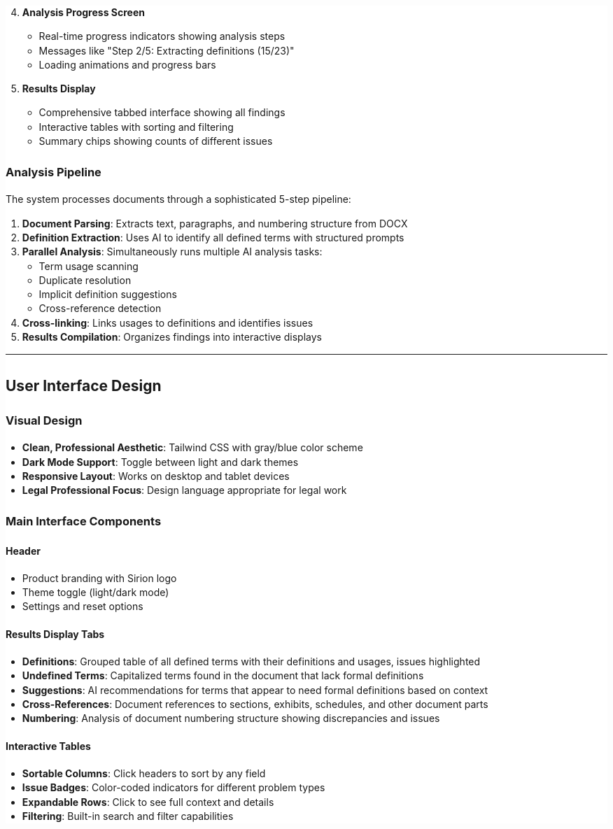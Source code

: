4. **Analysis Progress Screen**
   - Real-time progress indicators showing analysis steps
   - Messages like "Step 2/5: Extracting definitions (15/23)"
   - Loading animations and progress bars

5. **Results Display**
   - Comprehensive tabbed interface showing all findings
   - Interactive tables with sorting and filtering
   - Summary chips showing counts of different issues

### Analysis Pipeline

The system processes documents through a sophisticated 5-step pipeline:

1. **Document Parsing**: Extracts text, paragraphs, and numbering structure from DOCX
2. **Definition Extraction**: Uses AI to identify all defined terms with structured prompts
3. **Parallel Analysis**: Simultaneously runs multiple AI analysis tasks:
   - Term usage scanning
   - Duplicate resolution
   - Implicit definition suggestions  
   - Cross-reference detection
4. **Cross-linking**: Links usages to definitions and identifies issues
5. **Results Compilation**: Organizes findings into interactive displays

---

## User Interface Design

### Visual Design
- **Clean, Professional Aesthetic**: Tailwind CSS with gray/blue color scheme
- **Dark Mode Support**: Toggle between light and dark themes
- **Responsive Layout**: Works on desktop and tablet devices
- **Legal Professional Focus**: Design language appropriate for legal work

### Main Interface Components

#### Header
- Product branding with Sirion logo
- Theme toggle (light/dark mode)
- Settings and reset options

#### Results Display Tabs
- **Definitions**: Grouped table of all defined terms with their definitions and usages, issues highlighted
- **Undefined Terms**: Capitalized terms found in the document that lack formal definitions
- **Suggestions**: AI recommendations for terms that appear to need formal definitions based on context
- **Cross-References**: Document references to sections, exhibits, schedules, and other document parts
- **Numbering**: Analysis of document numbering structure showing discrepancies and issues

#### Interactive Tables
- **Sortable Columns**: Click headers to sort by any field
- **Issue Badges**: Color-coded indicators for different problem types
- **Expandable Rows**: Click to see full context and details
- **Filtering**: Built-in search and filter capabilities
